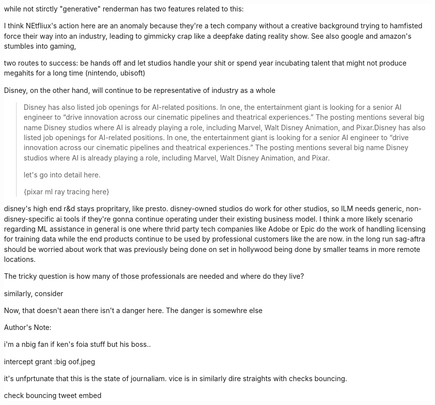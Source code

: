 while not stirctly "generative" renderman has two features related to this:


I think NEtfliux's action here are an anomaly because they're a tech company without a creative background trying to hamfisted force their way into an industry, leading to gimmicky crap like a deepfake dating reality show. See also google and amazon's stumbles into gaming, 

two routes to success: be hands off and let studios handle your shit or spend year incubating talent that might not produce megahits for a long time (nintendo, ubisoft)

Disney, on the other hand, will continue to be representative of industry as a whole

> Disney has also listed job openings for AI-related positions. In one, the entertainment giant is looking for a senior AI engineer to “drive innovation across our cinematic pipelines and theatrical experiences.” The posting mentions several big name Disney studios where AI is already playing a role, including Marvel, Walt Disney Animation, and Pixar.Disney has also listed job openings for AI-related positions. In one, the entertainment giant is looking for a senior AI engineer to “drive innovation across our cinematic pipelines and theatrical experiences.” The posting mentions several big name Disney studios where AI is already playing a role, including Marvel, Walt Disney Animation, and Pixar.
> 
>let's go into detail here. 
>
>{pixar ml ray tracing here}
>
disney's high end r&d stays propritary, like presto. disney-owned studios do work for other studios, so ILM needs generic, non-disney-specific ai tools if they're gonna continue operating under their existing business model. I think a more likely scenario regarding ML assistance in general is one where thrid party tech companies like Adobe or Epic do the work of handling licensing for training data while the end products continue to be used by professional customers like the are now. in the long run sag-aftra should be worried about work that was previously being done on set in hollywood being done by smaller teams in more remote locations.

 The tricky question is how many of those professionals are needed and where do they live?


similarly, consider 


Now, that doesn't aean there isn't a danger here. The danger is somewhre else

Author's Note:

i'm a nbig fan if ken's foia stuff but his boss..

intercept grant
:big oof.jpeg

it's unfprtunate that this is the state of journaliam. vice is in similarly dire straights with checks bouncing. 

check bouncing tweet embed
